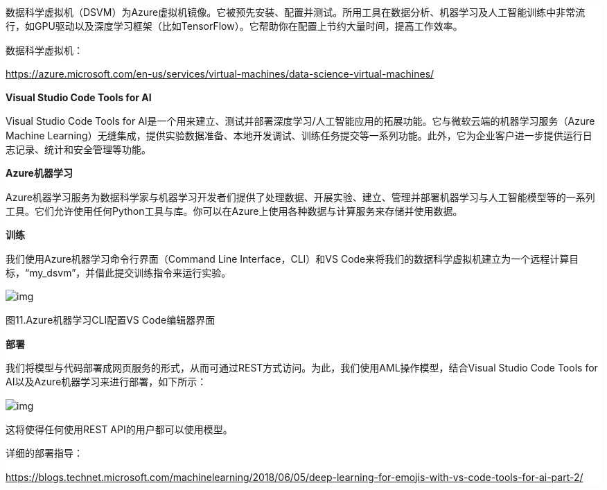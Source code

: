 

数据科学虚拟机（DSVM）为Azure虚拟机镜像。它被预先安装、配置并测试。所用工具在数据分析、机器学习及人工智能训练中非常流行，如GPU驱动以及深度学习框架（比如TensorFlow）。它帮助你在配置上节约大量时间，提高工作效率。



数据科学虚拟机：

https://azure.microsoft.com/en-us/services/virtual-machines/data-science-virtual-machines/



**Visual Studio Code Tools for AI**



Visual Studio Code Tools for AI是一个用来建立、测试并部署深度学习/人工智能应用的拓展功能。它与微软云端的机器学习服务（Azure Machine Learning）无缝集成，提供实验数据准备、本地开发调试、训练任务提交等一系列功能。此外，它为企业客户进一步提供运行日志记录、统计和安全管理等功能。



**Azure机器学习**



Azure机器学习服务为数据科学家与机器学习开发者们提供了处理数据、开展实验、建立、管理并部署机器学习与人工智能模型等的一系列工具。它们允许使用任何Python工具与库。你可以在Azure上使用各种数据与计算服务来存储并使用数据。



**训练**



我们使用Azure机器学习命令行界面（Command Line Interface，CLI）和VS Code来将我们的数据科学虚拟机建立为一个远程计算目标，“my_dsvm”，并借此提交训练指令来运行实验。



![img](https://mmbiz.qpic.cn/mmbiz_png/HkPvwCuFwNOFhiaItjKPgfGz1GbYphhVu18q0XQpXnjWnPPEqBvicDxicxC9fr0LY71BFiaocGhrXhDU9wlfMwnqTA/640?wx_fmt=png&tp=webp&wxfrom=5&wx_lazy=1&wx_co=1)

图11.Azure机器学习CLI配置VS Code编辑器界面



**部署**



我们将模型与代码部署成网页服务的形式，从而可通过REST方式访问。为此，我们使用AML操作模型，结合Visual Studio Code Tools for AI以及Azure机器学习来进行部署，如下所示：



![img](https://mmbiz.qpic.cn/mmbiz_png/HkPvwCuFwNOFhiaItjKPgfGz1GbYphhVuAcmIKNOc4QpEoyzSiceqdbaPhNdoB6yr40bHGraRwFwKSGIX9TZ14Dw/640?wx_fmt=png&tp=webp&wxfrom=5&wx_lazy=1&wx_co=1)



这将使得任何使用REST API的用户都可以使用模型。



详细的部署指导：

https://blogs.technet.microsoft.com/machinelearning/2018/06/05/deep-learning-for-emojis-with-vs-code-tools-for-ai-part-2/



